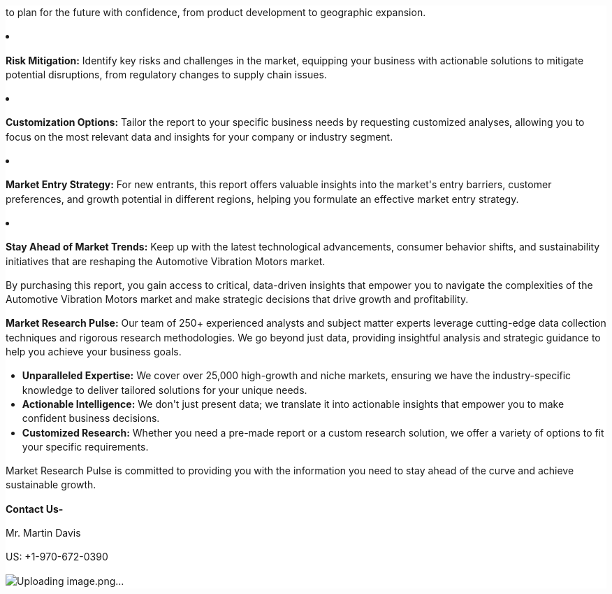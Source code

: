 to plan for the future with confidence, from product development to geographic expansion.</p></li><li><p><strong>Risk Mitigation:</strong> Identify key risks and challenges in the market, equipping your business with actionable solutions to mitigate potential disruptions, from regulatory changes to supply chain issues.</p></li><li><p><strong>Customization Options:</strong> Tailor the report to your specific business needs by requesting customized analyses, allowing you to focus on the most relevant data and insights for your company or industry segment.</p></li><li><p><strong>Market Entry Strategy:</strong> For new entrants, this report offers valuable insights into the market's entry barriers, customer preferences, and growth potential in different regions, helping you formulate an effective market entry strategy.</p></li><li><p><strong>Stay Ahead of Market Trends:</strong> Keep up with the latest technological advancements, consumer behavior shifts, and sustainability initiatives that are reshaping the Automotive Vibration Motors market.</p></li></ol><p>By purchasing this report, you gain access to critical, data-driven insights that empower you to navigate the complexities of the Automotive Vibration Motors market and make strategic decisions that drive growth and profitability.</p><p><strong>Market Research Pulse:</strong>&nbsp;Our team of 250+ experienced analysts and subject matter experts leverage cutting-edge data collection techniques and rigorous research methodologies. We go beyond just data, providing insightful analysis and strategic guidance to help you achieve your business goals.</p><ul><li><strong>Unparalleled Expertise:</strong>&nbsp;We cover over 25,000 high-growth and niche markets, ensuring we have the industry-specific knowledge to deliver tailored solutions for your unique needs.</li><li><strong>Actionable Intelligence:</strong>&nbsp;We don't just present data; we translate it into actionable insights that empower you to make confident business decisions.</li><li><strong>Customized Research:</strong>&nbsp;Whether you need a pre-made report or a custom research solution, we offer a variety of options to fit your specific requirements.</li></ul><p>Market Research Pulse is committed to providing you with the information you need to stay ahead of the curve and achieve sustainable growth.</p><p><strong>Contact Us-</strong></p><p>Mr. Martin Davis</p><p>US: +1-970-672-0390</p>
![Uploading image.png…]()

